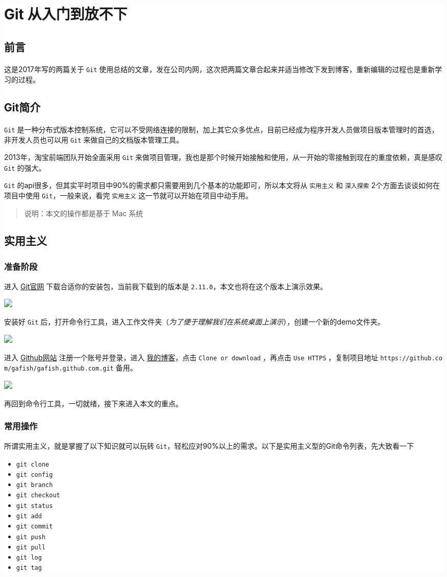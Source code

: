 # Git 从入门到放不下

## 前言

这是2017年写的两篇关于 `Git` 使用总结的文章，发在公司内网，这次把两篇文章合起来并适当修改下发到博客，重新编辑的过程也是重新学习的过程。

## Git简介

`Git` 是一种分布式版本控制系统，它可以不受网络连接的限制，加上其它众多优点，目前已经成为程序开发人员做项目版本管理时的首选，非开发人员也可以用 `Git` 来做自己的文档版本管理工具。

2013年，淘宝前端团队开始全面采用 `Git` 来做项目管理，我也是那个时候开始接触和使用，从一开始的零接触到现在的重度依赖，真是感叹 `Git` 的强大。

`Git` 的api很多，但其实平时项目中90%的需求都只需要用到几个基本的功能即可，所以本文将从 `实用主义` 和 `深入探索` 2个方面去谈谈如何在项目中使用 `Git`，一般来说，看完 `实用主义` 这一节就可以开始在项目中动手用。

> 说明：本文的操作都是基于 Mac 系统

## 实用主义

### 准备阶段

进入 [Git官网](https://git-scm.com/) 下载合适你的安装包，当前我下载到的版本是 `2.11.0`，本文也将在这个版本上演示效果。

![](https://img.alicdn.com/tps/TB197mkPXXXXXc_XFXXXXXXXXXX-624-736.png)

安装好 `Git` 后，打开命令行工具，进入工作文件夹（_为了便于理解我们在系统桌面上演示_），创建一个新的demo文件夹。

![](https://img.alicdn.com/tps/TB1qwGFPXXXXXXYXpXXXXXXXXXX-790-380.png)

进入 [Github网站](https://github.com/) 注册一个账号并登录，进入 [我的博客](https://github.com/gafish/gafish.github.com)，点击 `Clone or download` ，再点击 `Use HTTPS` ，复制项目地址 `https://github.com/gafish/gafish.github.com.git` 备用。

![](https://user-gold-cdn.xitu.io/2019/6/23/16b83ce1bb6a126a?w=870&h=420&f=png&s=70027)

再回到命令行工具，一切就绪，接下来进入本文的重点。

### 常用操作

所谓实用主义，就是掌握了以下知识就可以玩转 `Git`，轻松应对90%以上的需求。以下是实用主义型的Git命令列表，先大致看一下

- `git clone`
- `git config`
- `git branch`
- `git checkout`
- `git status`
- `git add`
- `git commit`
- `git push`
- `git pull`
- `git log`
- `git tag`
